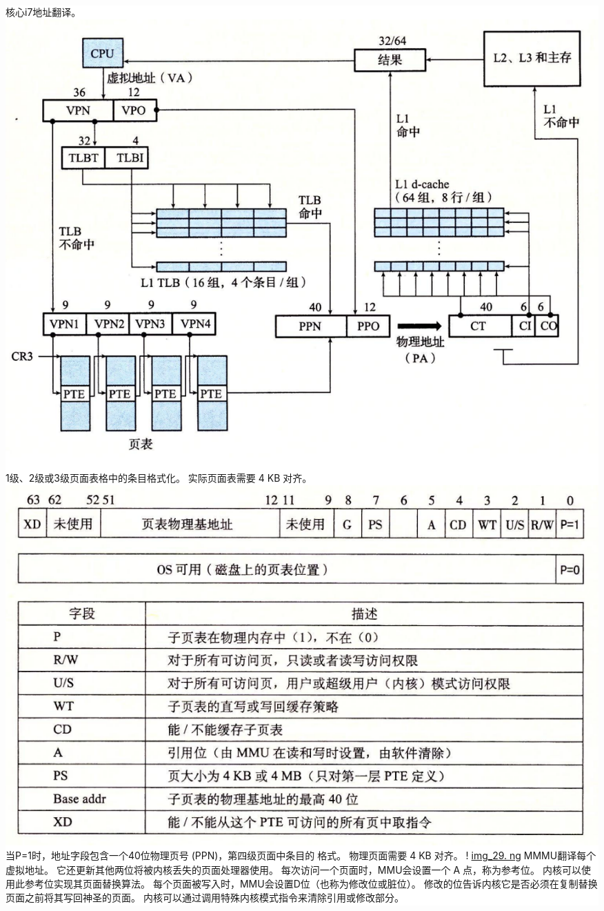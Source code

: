 核心i7地址翻译。 ![img_26.png](img_26.png)

1级、2级或3级页面表格中的条目格式化。 实际页面表需要 4 KB 对齐。 ![img_27.png](img_27.png) 当P=1时，地址字段包含一个40位物理页号 (PPN)，第四级页面中条目的 格式。 物理页面需要 4 KB 对齐。 ! [img_29. ng](img_29.png) MMMU翻译每个虚拟地址。 它还更新其他两位将被内核丢失的页面处理器使用。 每次访问一个页面时，MMU会设置一个 A 点，称为参考位。 内核可以使用此参考位实现其页面替换算法。 每个页面被写入时，MMU会设置D位（也称为修改位或脏位）。 修改的位告诉内核它是否必须在复制替换页面之前将其写回神圣的页面。 内核可以通过调用特殊内核模式指令来清除引用或修改部分。
